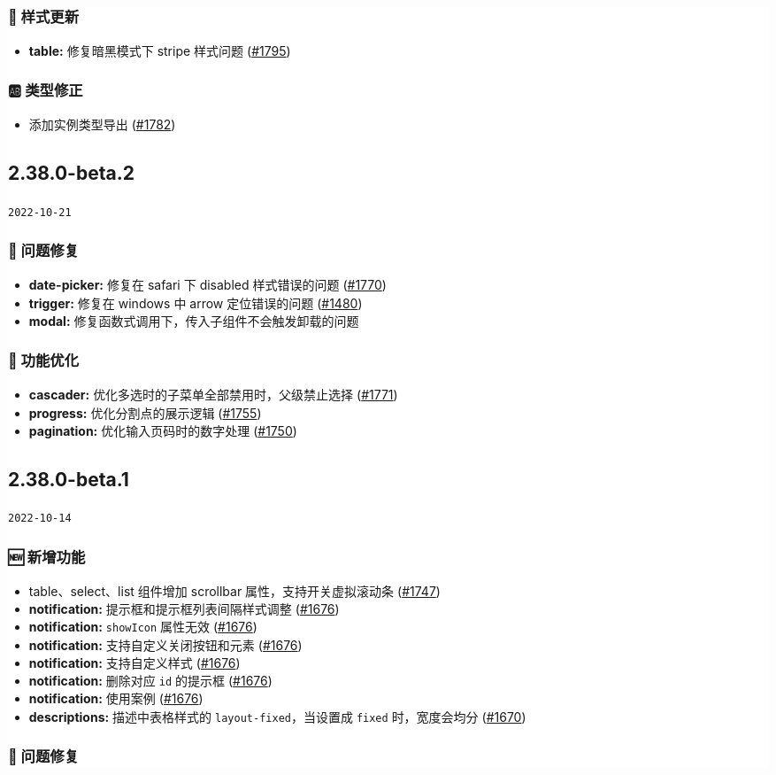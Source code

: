 ### 💅 样式更新

- **table:** 修复暗黑模式下 stripe 样式问题 ([#1795](https://github.com/arco-design/arco-design-vue/pull/1795))

### 🆎 类型修正

- 添加实例类型导出 ([#1782](https://github.com/arco-design/arco-design-vue/pull/1782))


## 2.38.0-beta.2

`2022-10-21`

### 🐛 问题修复

- **date-picker:** 修复在 safari 下 disabled 样式错误的问题 ([#1770](https://github.com/arco-design/arco-design-vue/pull/1770))
- **trigger:** 修复在 windows 中 arrow 定位错误的问题 ([#1480](https://github.com/arco-design/arco-design-vue/pull/1480))
- **modal:** 修复函数式调用下，传入子组件不会触发卸载的问题

### 💎 功能优化

- **cascader:** 优化多选时的子菜单全部禁用时，父级禁止选择 ([#1771](https://github.com/arco-design/arco-design-vue/pull/1771))
- **progress:** 优化分割点的展示逻辑 ([#1755](https://github.com/arco-design/arco-design-vue/pull/1755))
- **pagination:** 优化输入页码时的数字处理 ([#1750](https://github.com/arco-design/arco-design-vue/pull/1750))


## 2.38.0-beta.1

`2022-10-14`

### 🆕 新增功能

- table、select、list 组件增加 scrollbar 属性，支持开关虚拟滚动条 ([#1747](https://github.com/arco-design/arco-design-vue/pull/1747))
- **notification:** 提示框和提示框列表间隔样式调整 ([#1676](https://github.com/arco-design/arco-design-vue/pull/1676))
- **notification:** `showIcon` 属性无效 ([#1676](https://github.com/arco-design/arco-design-vue/pull/1676))
- **notification:** 支持自定义关闭按钮和元素 ([#1676](https://github.com/arco-design/arco-design-vue/pull/1676))
- **notification:** 支持自定义样式 ([#1676](https://github.com/arco-design/arco-design-vue/pull/1676))
- **notification:** 删除对应 `id` 的提示框 ([#1676](https://github.com/arco-design/arco-design-vue/pull/1676))
- **notification:** 使用案例 ([#1676](https://github.com/arco-design/arco-design-vue/pull/1676))
- **descriptions:** 描述中表格样式的 `layout-fixed`，当设置成 `fixed` 时，宽度会均分 ([#1670](https://github.com/arco-design/arco-design-vue/pull/1670))

### 🐛 问题修复
